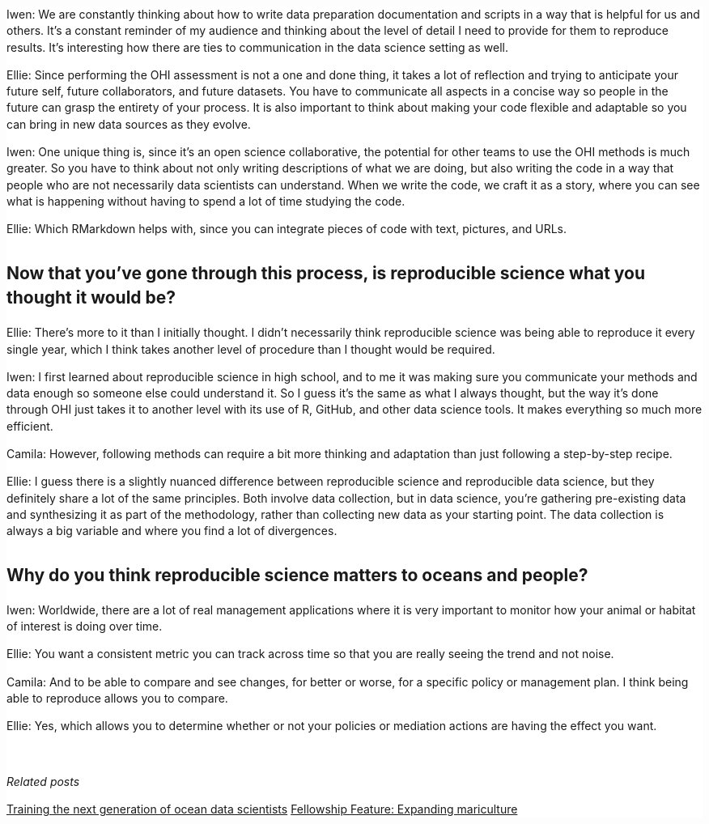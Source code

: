 Iwen: We are constantly thinking about how to write data preparation documentation and scripts in a way that is helpful for us and others. It’s a constant reminder of my audience and thinking about the level of detail I need to provide for them to reproduce results. It’s interesting how there are ties to communication in the data science setting as well.
 
Ellie: Since performing the OHI assessment is not a one and done thing, it takes a lot of reflection and trying to anticipate your future self, future collaborators, and future datasets. You have to communicate all aspects in a concise way so people in the future can grasp the entirety of your process. It is also important to think about making your code flexible and adaptable so you can bring in new data sources as they evolve.
 
Iwen: One unique thing is, since it’s an open science collaborative, the potential for other teams to use the OHI methods is much greater. So you have to think about not only writing descriptions of what we are doing, but also writing the code in a way that people who are not necessarily data scientists can understand. When we write the code, we craft it as a story, where you can see what is happening without having to spend a lot of time studying the code.
 
Ellie: Which RMarkdown helps with, since you can integrate pieces of code with text, pictures, and URLs.
 
## Now that you’ve gone through this process, is reproducible science what you thought it would be?
 
Ellie: There’s more to it than I initially thought. I didn’t necessarily think reproducible science was being able to reproduce it every single year, which I think takes another level of procedure than I thought would be required.
 
Iwen: I first learned about reproducible science in high school, and to me it was making sure you communicate your methods and data enough so someone else could understand it. So I guess it’s the same as what I always thought, but the way it’s done through OHI just takes it to another level with its use of R, GitHub, and other data science tools. It makes everything so much more efficient.
 
Camila: However, following methods can require a bit more thinking and adaptation than just following a step-by-step recipe.
 
Ellie: I guess there is a slightly nuanced difference between reproducible science and reproducible data science, but they definitely share a lot of the same principles. Both involve data collection, but in data science, you’re gathering pre-existing data and synthesizing it as part of the methodology, rather than collecting new data as your starting point. The data collection is always a big variable and where you find a lot of divergences.

## Why do you think reproducible science matters to oceans and people?
 
Iwen: Worldwide, there are a lot of real management applications where it is very important to monitor how your animal or habitat of interest is doing over time.
 
Ellie: You want a consistent metric you can track across time so that you are really seeing the trend and not noise.
 
Camila: And to be able to compare and see changes, for better or worse, for a specific policy or management plan. I think being able to reproduce allows you to compare.
 
Ellie: Yes, which allows you to determine whether or not your policies or mediation actions are having the effect you want.

<br>

*Related posts*

[Training the next generation of ocean data scientists](http://ohi-science.org/news/training-the-next-generation-of-ocean-data-scientists)
[Fellowship Feature: Expanding mariculture](http://ohi-science.org/news/fellowship-expanding-mariculture)
